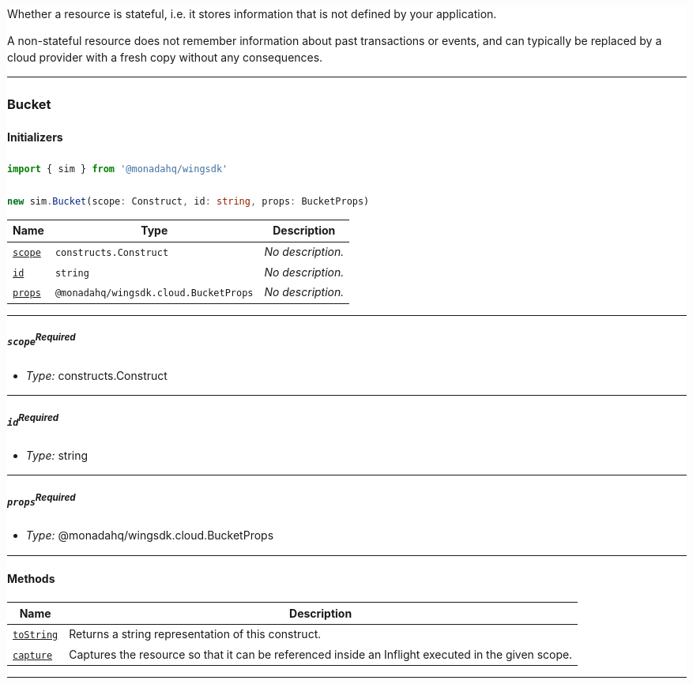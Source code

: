 Whether a resource is stateful, i.e. it stores information that is not defined by your application.

A non-stateful resource does not remember information about past
transactions or events, and can typically be replaced by a cloud provider
with a fresh copy without any consequences.

---


### Bucket <a name="Bucket" id="@monadahq/wingsdk.sim.Bucket"></a>

#### Initializers <a name="Initializers" id="@monadahq/wingsdk.sim.Bucket.Initializer"></a>

```typescript
import { sim } from '@monadahq/wingsdk'

new sim.Bucket(scope: Construct, id: string, props: BucketProps)
```

| **Name** | **Type** | **Description** |
| --- | --- | --- |
| <code><a href="#@monadahq/wingsdk.sim.Bucket.Initializer.parameter.scope">scope</a></code> | <code>constructs.Construct</code> | *No description.* |
| <code><a href="#@monadahq/wingsdk.sim.Bucket.Initializer.parameter.id">id</a></code> | <code>string</code> | *No description.* |
| <code><a href="#@monadahq/wingsdk.sim.Bucket.Initializer.parameter.props">props</a></code> | <code>@monadahq/wingsdk.cloud.BucketProps</code> | *No description.* |

---

##### `scope`<sup>Required</sup> <a name="scope" id="@monadahq/wingsdk.sim.Bucket.Initializer.parameter.scope"></a>

- *Type:* constructs.Construct

---

##### `id`<sup>Required</sup> <a name="id" id="@monadahq/wingsdk.sim.Bucket.Initializer.parameter.id"></a>

- *Type:* string

---

##### `props`<sup>Required</sup> <a name="props" id="@monadahq/wingsdk.sim.Bucket.Initializer.parameter.props"></a>

- *Type:* @monadahq/wingsdk.cloud.BucketProps

---

#### Methods <a name="Methods" id="Methods"></a>

| **Name** | **Description** |
| --- | --- |
| <code><a href="#@monadahq/wingsdk.sim.Bucket.toString">toString</a></code> | Returns a string representation of this construct. |
| <code><a href="#@monadahq/wingsdk.sim.Bucket.capture">capture</a></code> | Captures the resource so that it can be referenced inside an Inflight executed in the given scope. |

---
